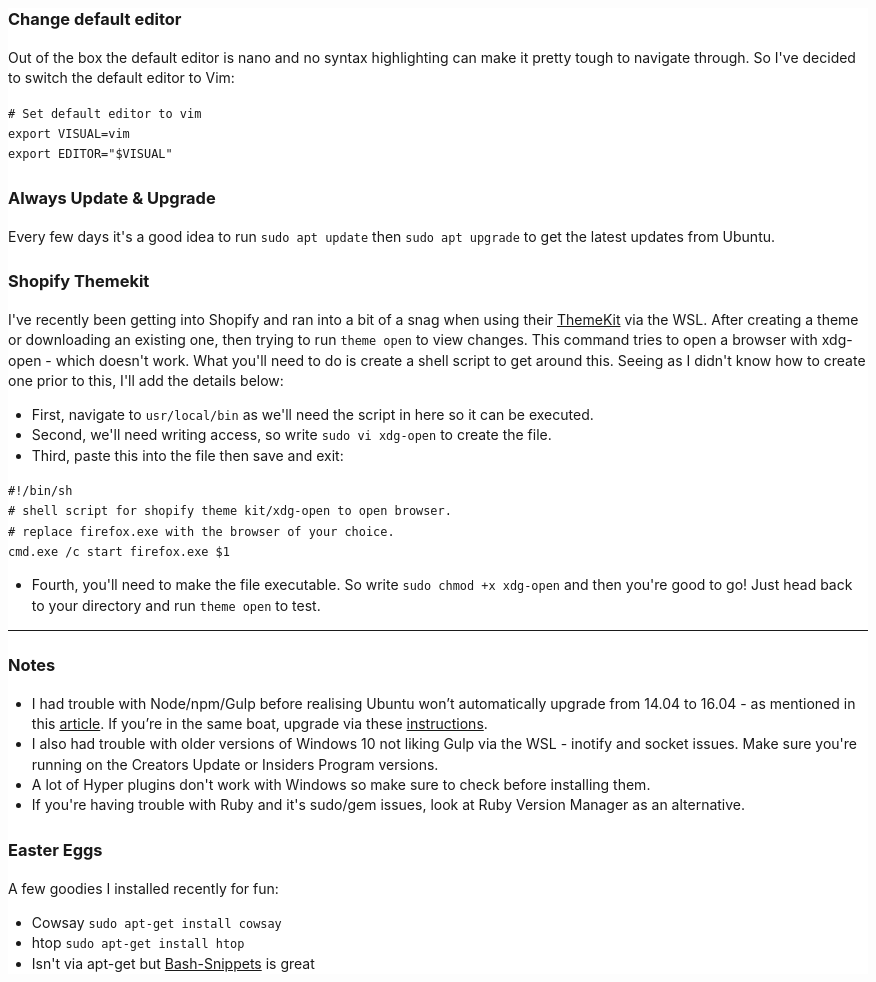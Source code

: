 ### Change default editor
Out of the box the default editor is nano and no syntax highlighting can make it pretty tough to navigate through. So I've decided to switch the default editor to Vim:
```
# Set default editor to vim
export VISUAL=vim
export EDITOR="$VISUAL"
```

### Always Update & Upgrade
Every few days it's a good idea to run `sudo apt update` then `sudo apt upgrade` to get the latest updates from Ubuntu.

### Shopify Themekit
I've recently been getting into Shopify and ran into a bit of a snag when using their [ThemeKit](https://shopify.github.io/themekit/) via the WSL. After creating a theme or downloading an existing one, then trying to run `theme open` to view changes. This command tries to open a browser with xdg-open - which doesn't work. What you'll need to do is create a shell script to get around this. Seeing as I didn't know how to create one prior to this, I'll add the details below:
- First, navigate to `usr/local/bin` as we'll need the script in here so it can be executed.
- Second, we'll need writing access, so write `sudo vi xdg-open` to create the file.
- Third, paste this into the file then save and exit:
```
#!/bin/sh
# shell script for shopify theme kit/xdg-open to open browser.
# replace firefox.exe with the browser of your choice.
cmd.exe /c start firefox.exe $1
```
- Fourth, you'll need to make the file executable. So write `sudo chmod +x xdg-open` and then you're good to go! Just head back to your directory and run `theme open` to test.

---

### Notes
- I had trouble with Node/npm/Gulp before realising Ubuntu won’t automatically upgrade from 14.04 to 16.04 - as mentioned in this [article](https://blogs.msdn.microsoft.com/commandline/2017/04/11/windows-10-creators-update-whats-new-in-bashwsl-windows-console/). If you’re in the same boat, upgrade via these [instructions](https://help.ubuntu.com/lts/serverguide/installing-upgrading.html).
- I also had trouble with older versions of Windows 10 not liking Gulp via the WSL - inotify and socket issues. Make sure you're running on the Creators Update or Insiders Program versions.
- A lot of Hyper plugins don't work with Windows so make sure to check before installing them.
- If you're having trouble with Ruby and it's sudo/gem issues, look at Ruby Version Manager as an alternative.

### Easter Eggs
A few goodies I installed recently for fun:
- Cowsay `sudo apt-get install cowsay`
- htop `sudo apt-get install htop`
- Isn't via apt-get but [Bash-Snippets](https://github.com/alexanderepstein/Bash-Snippets) is great

